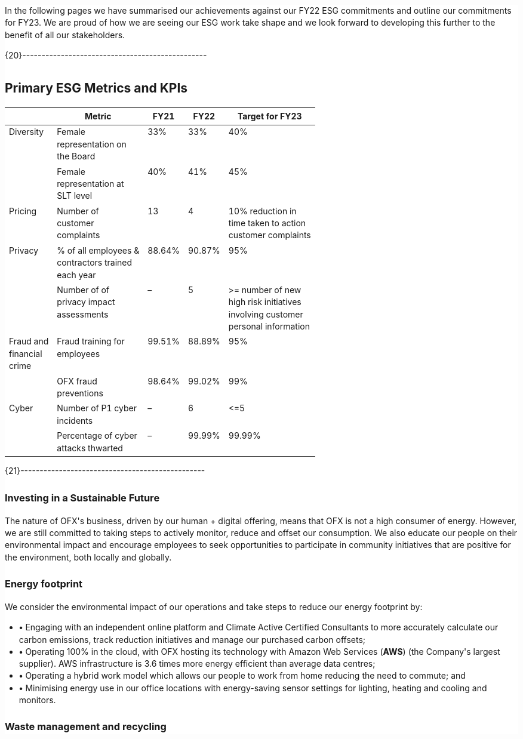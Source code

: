 In the following pages we have summarised our achievements against our FY22 ESG commitments and outline our commitments for FY23. We are proud of how we are seeing our ESG work take shape and we look forward to developing this further to the benefit of all our stakeholders.

{20}------------------------------------------------

## Primary ESG Metrics and KPIs

|                                 | Metric                                                   | FY21   | FY22   | Target for FY23                                                                         |
|---------------------------------|----------------------------------------------------------|--------|--------|-----------------------------------------------------------------------------------------|
| Diversity                       | Female<br>representation on<br>the Board                 | 33%    | 33%    | 40%                                                                                     |
|                                 | Female<br>representation at<br>SLT level                 | 40%    | 41%    | 45%                                                                                     |
| Pricing                         | Number of<br>customer<br>complaints                      | 13     | 4      | 10% reduction in<br>time taken to action<br>customer complaints                         |
| Privacy                         | % of all employees &<br>contractors trained<br>each year | 88.64% | 90.87% | 95%                                                                                     |
|                                 | Number of of<br>privacy impact<br>assessments            | –      | 5      | >= number of new<br>high risk initiatives<br>involving customer<br>personal information |
| Fraud and<br>financial<br>crime | Fraud training for<br>employees                          | 99.51% | 88.89% | 95%                                                                                     |
|                                 | OFX fraud<br>preventions                                 | 98.64% | 99.02% | 99%                                                                                     |
| Cyber                           | Number of P1 cyber<br>incidents                          | –      | 6      | <=5                                                                                     |
|                                 | Percentage of cyber<br>attacks thwarted                  | –      | 99.99% | 99.99%                                                                                  |

{21}------------------------------------------------

### Investing in a Sustainable Future

The nature of OFX's business, driven by our human + digital offering, means that OFX is not a high consumer of energy. However, we are still committed to taking steps to actively monitor, reduce and offset our consumption. We also educate our people on their environmental impact and encourage employees to seek opportunities to participate in community initiatives that are positive for the environment, both locally and globally.

### **Energy footprint**

We consider the environmental impact of our operations and take steps to reduce our energy footprint by:

- **•** Engaging with an independent online platform and Climate Active Certified Consultants to more accurately calculate our carbon emissions, track reduction initiatives and manage our purchased carbon offsets;
- **•** Operating 100% in the cloud, with OFX hosting its technology with Amazon Web Services (**AWS**) (the Company's largest supplier). AWS infrastructure is 3.6 times more energy efficient than average data centres;
- **•** Operating a hybrid work model which allows our people to work from home reducing the need to commute; and
- **•** Minimising energy use in our office locations with energy-saving sensor settings for lighting, heating and cooling and monitors.

### **Waste management and recycling**
